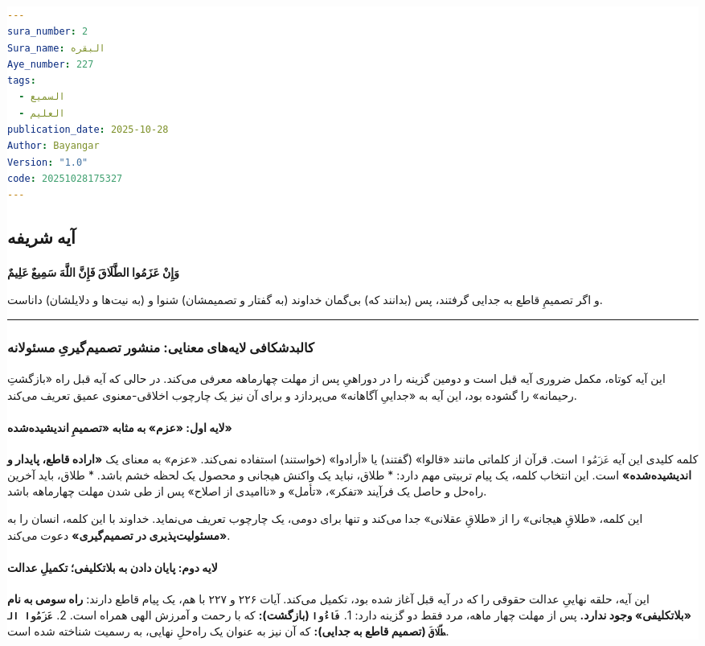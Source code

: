```yaml
---
sura_number: 2
Sura_name: البقره
Aye_number: 227
tags:
  - السمیع
  - العلیم
publication_date: 2025-10-28
Author: Bayangar
Version: "1.0"
code: 20251028175327
---
```



## آیه شریفه

**وَإِنْ عَزَمُوا الطَّلَاقَ فَإِنَّ اللَّهَ سَمِيعٌ عَلِيمٌ**

و اگر تصمیمِ قاطع به جدایی گرفتند، پس (بدانند که) بی‌گمان خداوند (به گفتار
و تصمیمشان) شنوا و (به نیت‌ها و دلایلشان) داناست.

------------------------------------------------------------------------

### **کالبدشکافی لایه‌های معنایی: منشور تصمیم‌گیریِ مسئولانه**

این آیه کوتاه، مکمل ضروری آیه قبل است و دومین گزینه را در دوراهیِ پس از
مهلت چهارماهه معرفی می‌کند. در حالی که آیه قبل راه «بازگشتِ رحیمانه» را
گشوده بود، این آیه به «جداییِ آگاهانه» می‌پردازد و برای آن نیز یک چارچوب
اخلاقی-معنوی عمیق تعریف می‌کند.

#### **لایه اول: «عزم» به مثابه «تصمیمِ اندیشیده‌شده»**

کلمه کلیدی این آیه `عَزَمُوا` است. قرآن از کلماتی مانند «قالوا» (گفتند) یا
«أرادوا» (خواستند) استفاده نمی‌کند. «عزم» به معنای یک **«اراده قاطع،
پایدار و اندیشیده‌شده»** است. این انتخاب کلمه، یک پیام تربیتی مهم دارد:
\* طلاق، نباید یک واکنش هیجانی و محصول یک لحظه خشم باشد. \* طلاق، باید
آخرین راه‌حل و حاصل یک فرآیند «تفکر»، «تأمل» و «ناامیدی از اصلاح» پس از
طی شدن مهلت چهارماهه باشد.

این کلمه، «طلاقِ هیجانی» را از «طلاقِ عقلانی» جدا می‌کند و تنها برای دومی،
یک چارچوب تعریف می‌نماید. خداوند با این کلمه، انسان را به **«مسئولیت‌پذیری
در تصمیم‌گیری»** دعوت می‌کند.

#### **لایه دوم: پایان دادن به بلاتکلیفی؛ تکمیلِ عدالت**

این آیه، حلقه نهاییِ عدالت حقوقی را که در آیه قبل آغاز شده بود، تکمیل
می‌کند. آیات ۲۲۶ و ۲۲۷ با هم، یک پیام قاطع دارند: **راه سومی به نام
«بلاتکلیفی» وجود ندارد.** پس از مهلت چهار ماهه، مرد فقط دو گزینه
دارد: 1. **`فَاءُوا` (بازگشت):** که با رحمت و آمرزش الهی همراه است. 2.
**`عَزَمُوا الطَّلَاقَ` (تصمیم قاطع به جدایی):** که آن نیز به عنوان یک راه‌حلِ
نهایی، به رسمیت شناخته شده است.
